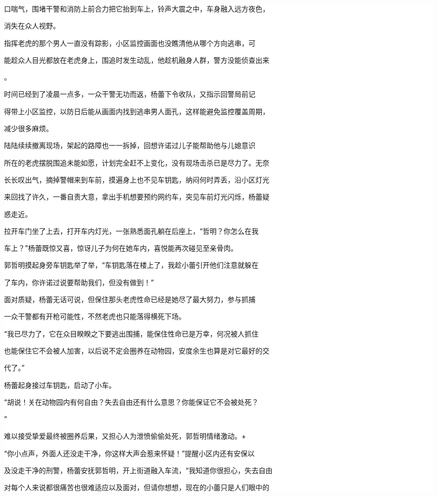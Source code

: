 口喘气，围堵干警和消防上前合力把它抬到车上，铃声大震之中，车身融入远方夜色，

消失在众人视野。

指挥老虎的那个男人一直没有踪影，小区监控画面也没瞧清他从哪个方向逃串，可

能趁众人目光都放在老虎身上，围追时发生动乱，他趁机融身人群，警方没能侦查出来

。

时间已经到了凌晨一点多，一众干警无功而返，杨蕾下令收队，又指示回警局前记

得带上小区监控，以防日后能从画面内找到逃串男人面孔，这样能避免监控覆盖周期，

减少很多麻烦。



陆陆续续撤离现场，架起的路障也一一拆掉，回想许诺过儿子能帮助他与儿媳意识

所在的老虎摆脱围追未能如愿，计划完全赶不上变化，没有现场击杀已是尽力了。无奈

长长叹出气，摘掉警帽来到车前，摸遍身上也不见车钥匙，纳闷何时弄丢，沿小区灯光

来回找了许久，一番自责大意，拿出手机想要预约网约车，突见车前灯光闪烁，杨蕾疑

惑走近。

拉开车门坐了上去，打开车内灯光，一张熟悉面孔躺在后座上，“哲明？你怎么在我

车上？”杨蕾既惊又喜，惊讶儿子为何在她车内，喜悦能再次碰见至亲骨肉。



郭哲明摸起身旁车钥匙举了举，“车钥匙落在楼上了，我趁小蕾引开他们注意就躲在

了车内，你许诺过说要帮助我们，但没有做到！”



面对质疑，杨蕾无话可说，但保住那头老虎性命已经是她尽了最大努力，参与抓捕

一众干警都有开枪可能性，不然老虎也只能落得横死下场。

“我已尽力了，它在众目睽睽之下要逃出围捕，能保住性命已是万幸，何况被人抓住

也能保住它不会被人加害，以后说不定会圈养在动物园，安度余生也算是对它最好的交

代了。”



杨蕾起身接过车钥匙，启动了小车。

“胡说！关在动物园内有何自由？失去自由还有什么意思？你能保证它不会被处死？

”



难以接受挚爱最终被圈养后果，又担心人为泄愤偷偷处死，郭哲明情绪激动。+



“你小点声，外面人还没走干净，你这样大声会惹来怀疑！”提醒小区内还有安保以

及没走干净的刑警，杨蕾安抚郭哲明，开上街道融入车流，“我知道你很担心，失去自由

对每个人来说都很痛苦也很难适应以及面对，但请你想想，现在的小蕾只是人们眼中的
